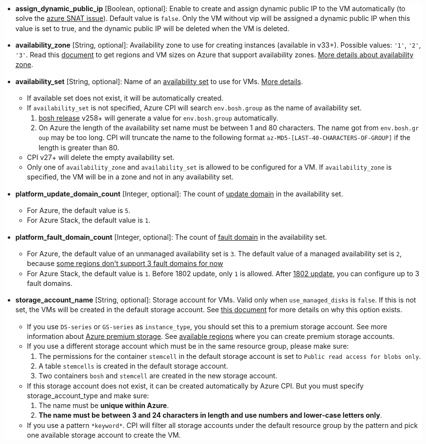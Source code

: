 * **assign\_dynamic\_public\_ip** [Boolean, optional]: Enable to create and assign dynamic public IP to the VM automatically (to solve the [azure SNAT issue](https://github.com/cloudfoundry/bosh-azure-cpi-release/issues/217)). Default value is `false`. Only the VM without vip will be assigned a dynamic public IP when this value is set to true, and the dynamic public IP will be deleted when the VM is deleted.

* **availability_zone** [String, optional]: Availability zone to use for creating instances (available in v33+). Possible values: `'1'`, `'2'`, `'3'`. Read this [document](https://docs.microsoft.com/en-us/azure/availability-zones/az-overview) to get regions and VM sizes on Azure that support availability zones. [More details about availability zone](https://github.com/cloudfoundry/bosh-azure-cpi-release/tree/master/docs/advanced/availability-zone).
* **availability_set** [String, optional]: Name of an [availability set](https://azure.microsoft.com/en-us/documentation/articles/virtual-machines-manage-availability/) to use for VMs. [More details](https://github.com/cloudfoundry/bosh-azure-cpi-release/tree/master/docs/advanced/deploy-cloudfoundry-for-enterprise#availability-set).
    * If available set does not exist, it will be automatically created.
    * If `availability_set` is not specified, Azure CPI will search `env.bosh.group` as the name of availability set.
        1. [bosh release](https://bosh.io/releases/github.com/cloudfoundry/bosh?all=1) v258+ will generate a value for `env.bosh.group` automatically.
        1. On Azure the length of the availability set name must be between 1 and 80 characters. The name got from  `env.bosh.group` may be too long. CPI will truncate the name to the following format `az-MD5-[LAST-40-CHARACTERS-OF-GROUP]` if the length is greater than 80.
    * CPI v27+ will delete the empty availability set.
    * Only one of `availability_zone` and `availability_set` is allowed to be configured for a VM. If `availability_zone` is specified, the VM will be in a zone and not in any availability set.
* **platform\_update\_domain_count** [Integer, optional]: The count of [update domain](https://azure.microsoft.com/en-us/documentation/articles/virtual-machines-manage-availability/) in the availability set.
    * For Azure, the default value is `5`.
    * For Azure Stack, the default value is `1`.
* **platform\_fault\_domain_count** [Integer, optional]: The count of [fault domain](https://azure.microsoft.com/en-us/documentation/articles/virtual-machines-manage-availability/) in the availability set.
    * For Azure, the default value of an unmanaged availability set is `3`. The default value of a managed availability set is `2`, because [some regions don't support 3 fault domains for now](https://docs.microsoft.com/en-us/azure/virtual-machines/virtual-machines-windows-manage-availability#configure-multiple-virtual-machines-in-an-availability-set-for-redundancy)
    * For Azure Stack, the default value is `1`. Before 1802 update, only `1` is allowed. After [1802 update](https://docs.microsoft.com/en-us/azure/azure-stack/azure-stack-update-1802), you can configure up to 3 fault domains.

* **storage\_account\_name** [String, optional]: Storage account for VMs. Valid only when `use_managed_disks` is `false`. If this is not set, the VMs will be created in the default storage account. See [this document](https://github.com/cloudfoundry/bosh-azure-cpi-release/tree/master/docs/advanced/deploy-cloudfoundry-for-enterprise#multiple-storage-accounts) for more details on why this option exists.
    * If you use `DS-series` or `GS-series` as `instance_type`, you should set this to a premium storage account. See more information about [Azure premium storage](https://azure.microsoft.com/en-us/documentation/articles/storage-premium-storage-preview-portal/). See [available regions](http://azure.microsoft.com/en-us/regions/#services) where you can create premium storage accounts.
    * If you use a different storage account which must be in the same resource group, please make sure:
        1. The permissions for the container `stemcell` in the default storage account is set to `Public read access for blobs only`.
        1. A table `stemcells` is created in the default storage account.
        1. Two containers `bosh` and `stemcell` are created in the new storage account.
    * If this storage account does not exist, it can be created automatically by Azure CPI. But you must specify storage\_account\_type and make sure:
        1. The name must be **unique within Azure**.
        1. **The name must be between 3 and 24 characters in length and use numbers and lower-case letters only**.
    * If you use a pattern `*keyword*`. CPI will filter all storage accounts under the default resource group by the pattern and pick one available storage account to create the VM.